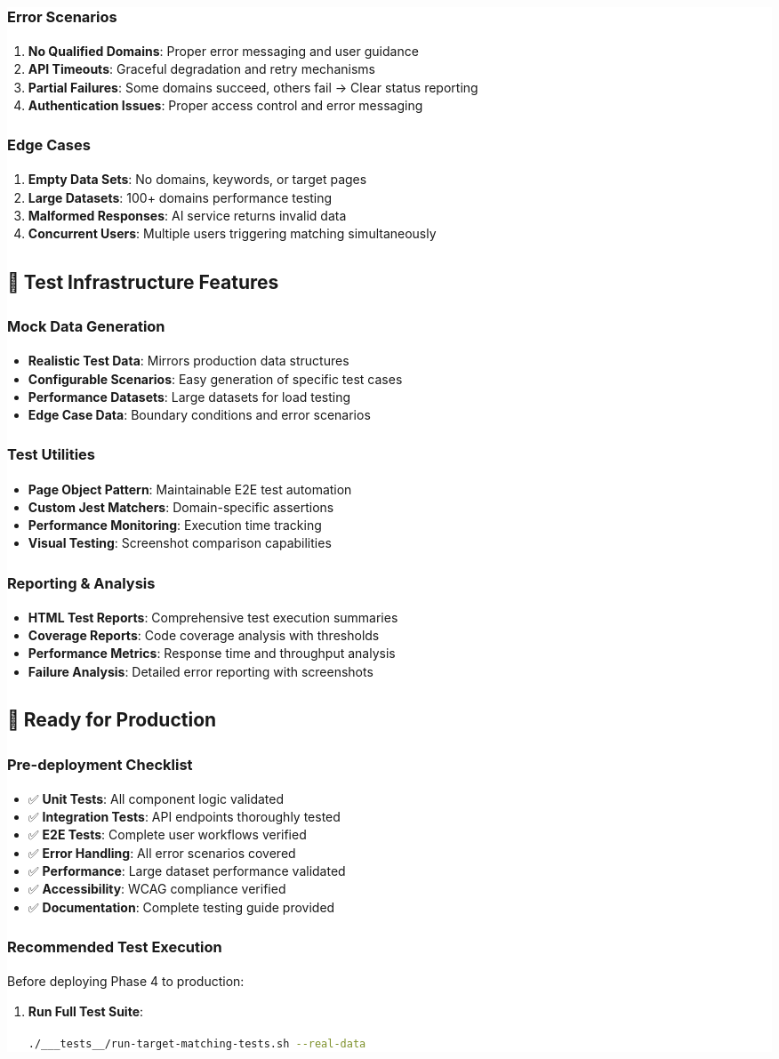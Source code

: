 ### Error Scenarios  
1. **No Qualified Domains**: Proper error messaging and user guidance
2. **API Timeouts**: Graceful degradation and retry mechanisms
3. **Partial Failures**: Some domains succeed, others fail → Clear status reporting
4. **Authentication Issues**: Proper access control and error messaging

### Edge Cases
1. **Empty Data Sets**: No domains, keywords, or target pages
2. **Large Datasets**: 100+ domains performance testing
3. **Malformed Responses**: AI service returns invalid data
4. **Concurrent Users**: Multiple users triggering matching simultaneously

## 🔧 Test Infrastructure Features

### Mock Data Generation
- **Realistic Test Data**: Mirrors production data structures
- **Configurable Scenarios**: Easy generation of specific test cases
- **Performance Datasets**: Large datasets for load testing
- **Edge Case Data**: Boundary conditions and error scenarios

### Test Utilities
- **Page Object Pattern**: Maintainable E2E test automation
- **Custom Jest Matchers**: Domain-specific assertions
- **Performance Monitoring**: Execution time tracking
- **Visual Testing**: Screenshot comparison capabilities

### Reporting & Analysis
- **HTML Test Reports**: Comprehensive test execution summaries
- **Coverage Reports**: Code coverage analysis with thresholds
- **Performance Metrics**: Response time and throughput analysis
- **Failure Analysis**: Detailed error reporting with screenshots

## 🚀 Ready for Production

### Pre-deployment Checklist
- ✅ **Unit Tests**: All component logic validated
- ✅ **Integration Tests**: API endpoints thoroughly tested
- ✅ **E2E Tests**: Complete user workflows verified
- ✅ **Error Handling**: All error scenarios covered
- ✅ **Performance**: Large dataset performance validated
- ✅ **Accessibility**: WCAG compliance verified
- ✅ **Documentation**: Complete testing guide provided

### Recommended Test Execution
Before deploying Phase 4 to production:

1. **Run Full Test Suite**:
   ```bash
   ./___tests__/run-target-matching-tests.sh --real-data
   ```
